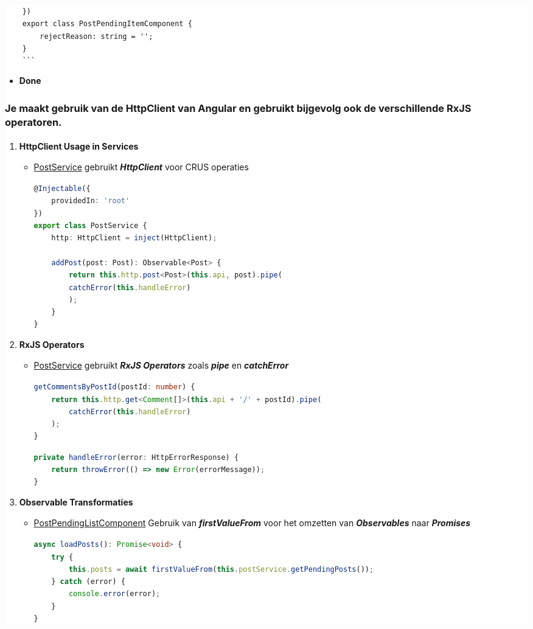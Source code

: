         })
        export class PostPendingItemComponent {
            rejectReason: string = '';
        }
        ```

* **Done**

### Je maakt gebruik van de HttpClient van Angular en gebruikt bijgevolg ook de verschillende RxJS operatoren.

1. **HttpClient Usage in Services**
   * [PostService](frontend-web\src\app\shared\services\post.service.ts) gebruikt ***HttpClient*** voor CRUS operaties
        ```ts
        @Injectable({
            providedIn: 'root'
        })
        export class PostService {
            http: HttpClient = inject(HttpClient);
            
            addPost(post: Post): Observable<Post> {
                return this.http.post<Post>(this.api, post).pipe(
                catchError(this.handleError)
                );
            }
        }
        ```

2. **RxJS Operators**
    * [PostService](frontend-web\src\app\shared\services\post.service.ts) gebruikt ***RxJS Operators*** zoals ***pipe*** en ***catchError***
        ```ts
        getCommentsByPostId(postId: number) {
            return this.http.get<Comment[]>(this.api + '/' + postId).pipe(
                catchError(this.handleError)
            );
        }
        ```
        ```ts
        private handleError(error: HttpErrorResponse) {
            return throwError(() => new Error(errorMessage));
        }
        ```

3. **Observable Transformaties**
   * [PostPendingListComponent](frontend-web\src\app\core\posts\post-pending-list\post-pending-list.component.ts) Gebruik van ***firstValueFrom*** voor het omzetten van ***Observables*** naar ***Promises***
        ```ts
        async loadPosts(): Promise<void> {
            try {
                this.posts = await firstValueFrom(this.postService.getPendingPosts());
            } catch (error) {
                console.error(error);
            }
        }
        ```
